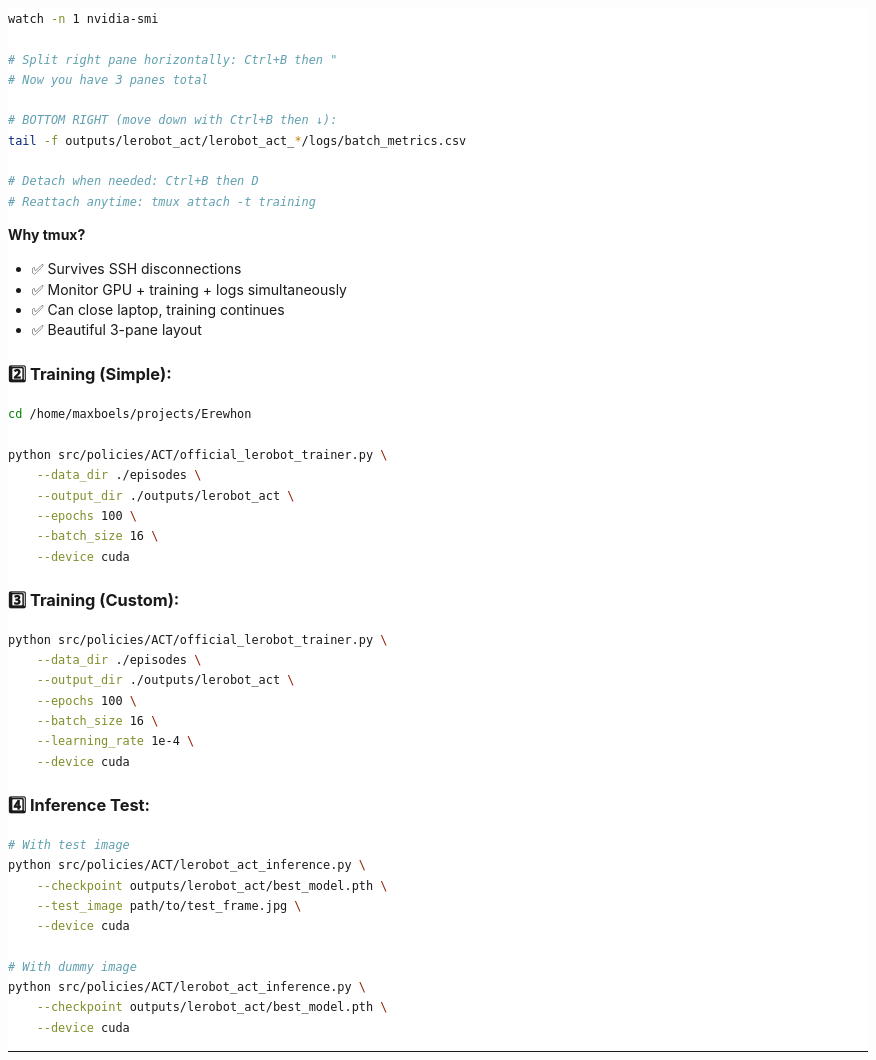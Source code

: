 ```bash
watch -n 1 nvidia-smi

# Split right pane horizontally: Ctrl+B then "
# Now you have 3 panes total

# BOTTOM RIGHT (move down with Ctrl+B then ↓):
tail -f outputs/lerobot_act/lerobot_act_*/logs/batch_metrics.csv

# Detach when needed: Ctrl+B then D
# Reattach anytime: tmux attach -t training
```

**Why tmux?**
- ✅ Survives SSH disconnections
- ✅ Monitor GPU + training + logs simultaneously
- ✅ Can close laptop, training continues
- ✅ Beautiful 3-pane layout

### 2️⃣ Training (Simple):
```bash
cd /home/maxboels/projects/Erewhon

python src/policies/ACT/official_lerobot_trainer.py \
    --data_dir ./episodes \
    --output_dir ./outputs/lerobot_act \
    --epochs 100 \
    --batch_size 16 \
    --device cuda
```

### 3️⃣ Training (Custom):
```bash
python src/policies/ACT/official_lerobot_trainer.py \
    --data_dir ./episodes \
    --output_dir ./outputs/lerobot_act \
    --epochs 100 \
    --batch_size 16 \
    --learning_rate 1e-4 \
    --device cuda
```

### 4️⃣ Inference Test:
```bash
# With test image
python src/policies/ACT/lerobot_act_inference.py \
    --checkpoint outputs/lerobot_act/best_model.pth \
    --test_image path/to/test_frame.jpg \
    --device cuda

# With dummy image
python src/policies/ACT/lerobot_act_inference.py \
    --checkpoint outputs/lerobot_act/best_model.pth \
    --device cuda
```

---